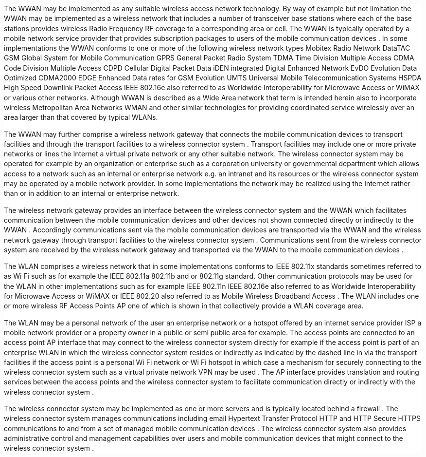 The WWAN may be implemented as any suitable wireless access network technology. By way of example but not limitation the WWAN may be implemented as a wireless network that includes a number of transceiver base stations where each of the base stations provides wireless Radio Frequency RF coverage to a corresponding area or cell. The WWAN is typically operated by a mobile network service provider that provides subscription packages to users of the mobile communication devices . In some implementations the WWAN conforms to one or more of the following wireless network types Mobitex Radio Network DataTAC GSM Global System for Mobile Communication GPRS General Packet Radio System TDMA Time Division Multiple Access CDMA Code Division Multiple Access CDPD Cellular Digital Packet Data iDEN integrated Digital Enhanced Network EvDO Evolution Data Optimized CDMA2000 EDGE Enhanced Data rates for GSM Evolution UMTS Universal Mobile Telecommunication Systems HSPDA High Speed Downlink Packet Access IEEE 802.16e also referred to as Worldwide Interoperability for Microwave Access or WiMAX or various other networks. Although WWAN is described as a Wide Area network that term is intended herein also to incorporate wireless Metropolitan Area Networks WMAN and other similar technologies for providing coordinated service wirelessly over an area larger than that covered by typical WLANs.

The WWAN may further comprise a wireless network gateway that connects the mobile communication devices to transport facilities and through the transport facilities to a wireless connector system . Transport facilities may include one or more private networks or lines the Internet a virtual private network or any other suitable network. The wireless connector system may be operated for example by an organization or enterprise such as a corporation university or governmental department which allows access to a network such as an internal or enterprise network e.g. an intranet and its resources or the wireless connector system may be operated by a mobile network provider. In some implementations the network may be realized using the Internet rather than or in addition to an internal or enterprise network.

The wireless network gateway provides an interface between the wireless connector system and the WWAN which facilitates communication between the mobile communication devices and other devices not shown connected directly or indirectly to the WWAN . Accordingly communications sent via the mobile communication devices are transported via the WWAN and the wireless network gateway through transport facilities to the wireless connector system . Communications sent from the wireless connector system are received by the wireless network gateway and transported via the WWAN to the mobile communication devices .

The WLAN comprises a wireless network that in some implementations conforms to IEEE 802.11x standards sometimes referred to as Wi Fi such as for example the IEEE 802.11a 802.11b and or 802.11g standard. Other communication protocols may be used for the WLAN in other implementations such as for example IEEE 802.11n IEEE 802.16e also referred to as Worldwide Interoperability for Microwave Access or WiMAX or IEEE 802.20 also referred to as Mobile Wireless Broadband Access . The WLAN includes one or more wireless RF Access Points AP one of which is shown in that collectively provide a WLAN coverage area.

The WLAN may be a personal network of the user an enterprise network or a hotspot offered by an internet service provider ISP a mobile network provider or a property owner in a public or semi public area for example. The access points are connected to an access point AP interface that may connect to the wireless connector system directly for example if the access point is part of an enterprise WLAN in which the wireless connector system resides or indirectly as indicated by the dashed line in via the transport facilities if the access point is a personal Wi Fi network or Wi Fi hotspot in which case a mechanism for securely connecting to the wireless connector system such as a virtual private network VPN may be used . The AP interface provides translation and routing services between the access points and the wireless connector system to facilitate communication directly or indirectly with the wireless connector system .

The wireless connector system may be implemented as one or more servers and is typically located behind a firewall . The wireless connector system manages communications including email Hypertext Transfer Protocol HTTP and HTTP Secure HTTPS communications to and from a set of managed mobile communication devices . The wireless connector system also provides administrative control and management capabilities over users and mobile communication devices that might connect to the wireless connector system .
